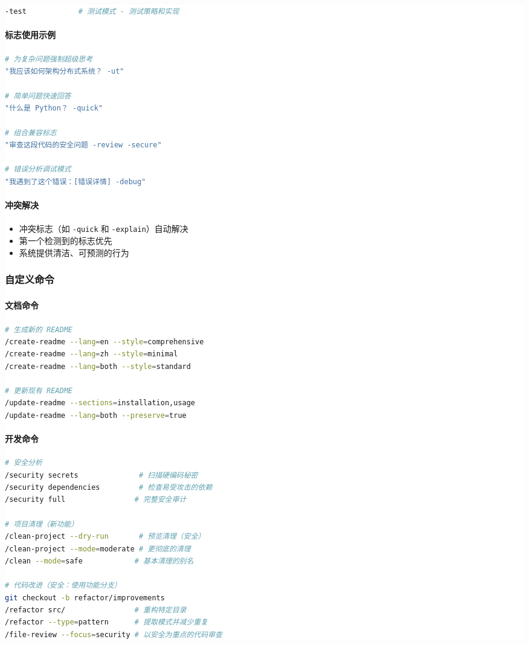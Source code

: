 ```bash
-test            # 测试模式 - 测试策略和实现
```

#### **标志使用示例**
```bash
# 为复杂问题强制超级思考
"我应该如何架构分布式系统？ -ut"

# 简单问题快速回答
"什么是 Python？ -quick"

# 组合兼容标志
"审查这段代码的安全问题 -review -secure"

# 错误分析调试模式
"我遇到了这个错误：[错误详情] -debug"
```

#### **冲突解决**
- 冲突标志（如 `-quick` 和 `-explain`）自动解决
- 第一个检测到的标志优先
- 系统提供清洁、可预测的行为

### 自定义命令

#### **文档命令**
```bash
# 生成新的 README
/create-readme --lang=en --style=comprehensive
/create-readme --lang=zh --style=minimal
/create-readme --lang=both --style=standard

# 更新现有 README
/update-readme --sections=installation,usage
/update-readme --lang=both --preserve=true
```

#### **开发命令**
```bash
# 安全分析
/security secrets              # 扫描硬编码秘密
/security dependencies         # 检查易受攻击的依赖
/security full                # 完整安全审计

# 项目清理（新功能）
/clean-project --dry-run       # 预览清理（安全）
/clean-project --mode=moderate # 更彻底的清理
/clean --mode=safe            # 基本清理的别名

# 代码改进（安全：使用功能分支）
git checkout -b refactor/improvements
/refactor src/                # 重构特定目录
/refactor --type=pattern      # 提取模式并减少重复
/file-review --focus=security # 以安全为重点的代码审查
```
